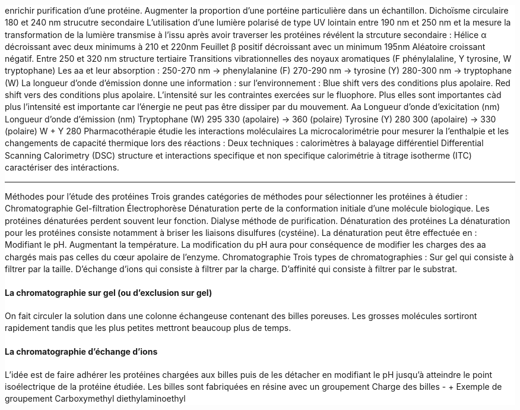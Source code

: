 enrichir purification d’une protéine. Augmenter la proportion d’une portéine particulière dans un échantillon.
Dichoïsme circulaire
180 et 240 nm strucutre secondaire
L’utilisation d’une lumière polarisé de type UV lointain entre 190 nm et 250 nm et la mesure la transformation de la lumière transmise à l’issu après avoir traverser les protéines révélent la strcuture secondaire :
	Hélice α décroissant avec deux minimums à 210 et 220nm
	Feuillet β positif décroissant avec un minimum 195nm
	Aléatoire croissant négatif.
Entre 250 et 320 nm structure tertiaire
Transitions vibrationnelles des noyaux aromatiques (F phénylalaline, Y tyrosine, W tryptophane)
Les aa et leur absorption :
	250-270 nm → phenylalanine (F)
	270-290 nm → tyrosine (Y)
	280-300 nm → tryptophane (W)
La longueur d’onde d’émission donne une information :
	sur l’environnement :
	Blue shift vers des conditions plus apolaire.
	Red shift vers des conditions plus apolaire.
	L’intensité sur les contraintes exercées sur le fluophore. Plus elles sont importantes càd plus l’intensité est importante car l’énergie ne peut pas être dissiper par du mouvement.
Aa	Longueur d’onde d’exicitation (nm)	Longueur d’onde d’émission (nm)
Tryptophane (W)	295	330 (apolaire) -> 360 (polaire)
Tyrosine (Y)	280	300 (apolaire) -> 330 (polaire)
W + Y	280	
Pharmacothérapie étudie les interactions moléculaires
La microcalorimétrie pour mesurer la l’enthalpie et les changements de capacité thermique lors des réactions :
Deux techniques :
	calorimètres à balayage différentiel Differential Scanning Calorimetry (DSC) structure et interactions specifique et non specifique
	calorimétrie à titrage isotherme (ITC) caractériser des intéractions.
________________________________________
Méthodes pour l’étude des protéines
Trois grandes catégories de méthodes pour sélectionner les protéines à étudier :
	Chromatographie
	Gel-filtration
	Électrophorèse
Dénaturation perte de la conformation initiale d’une molécule biologique. Les protéines dénaturées perdent souvent leur fonction.
Dialyse méthode de purification.
Dénaturation des protéines
La dénaturation pour les protéines consiste notamment à briser les liaisons disulfures (cystéine).
La dénaturation peut être effectuée en :
	Modifiant le pH.
	Augmentant la température.
La modification du pH aura pour conséquence de modifier les charges des aa chargés mais pas celles du cœur apolaire de l’enzyme.
Chromatographie
Trois types de chromatographies :
	Sur gel qui consiste à filtrer par la taille.
	D’échange d’ions qui consiste à filtrer par la charge.
	D’affinité qui consiste à filtrer par le substrat.
#### La chromatographie sur gel (ou d’exclusion sur gel)
On fait circuler la solution dans une colonne échangeuse contenant des billes poreuses. Les grosses molécules sortiront rapidement tandis que les plus petites mettront beaucoup plus de temps.
#### La chromatographie d’échange d’ions
L’idée est de faire adhérer les protéines chargées aux billes puis de les détacher en modifiant le pH jusqu’à atteindre le point isoélectrique de la protéine étudiée.
Les billes sont fabriquées en résine avec un groupement
Charge des billes	-	+
Exemple de groupement	Carboxymethyl	diethylaminoethyl